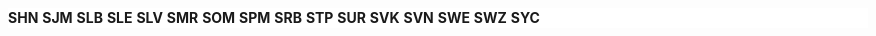<td valign="top"><strong>SHN</strong></td>
<td></td>
</tr>
<tr>
<td valign="top"><strong>SJM</strong></td>
<td></td>
</tr>
<tr>
<td valign="top"><strong>SLB</strong></td>
<td></td>
</tr>
<tr>
<td valign="top"><strong>SLE</strong></td>
<td></td>
</tr>
<tr>
<td valign="top"><strong>SLV</strong></td>
<td></td>
</tr>
<tr>
<td valign="top"><strong>SMR</strong></td>
<td></td>
</tr>
<tr>
<td valign="top"><strong>SOM</strong></td>
<td></td>
</tr>
<tr>
<td valign="top"><strong>SPM</strong></td>
<td></td>
</tr>
<tr>
<td valign="top"><strong>SRB</strong></td>
<td></td>
</tr>
<tr>
<td valign="top"><strong>STP</strong></td>
<td></td>
</tr>
<tr>
<td valign="top"><strong>SUR</strong></td>
<td></td>
</tr>
<tr>
<td valign="top"><strong>SVK</strong></td>
<td></td>
</tr>
<tr>
<td valign="top"><strong>SVN</strong></td>
<td></td>
</tr>
<tr>
<td valign="top"><strong>SWE</strong></td>
<td></td>
</tr>
<tr>
<td valign="top"><strong>SWZ</strong></td>
<td></td>
</tr>
<tr>
<td valign="top"><strong>SYC</strong></td>
<td></td>
</tr>
<tr>